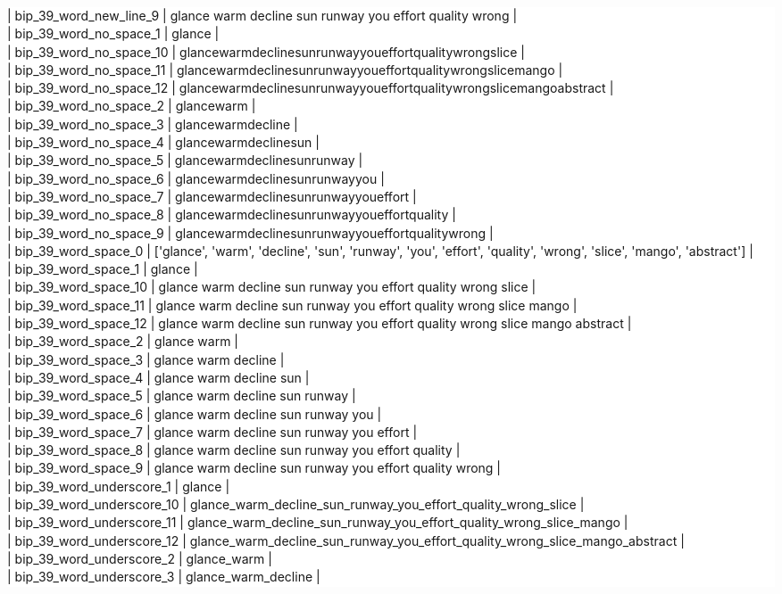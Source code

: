 | bip_39_word_new_line_9 | glance
warm
decline
sun
runway
you
effort
quality
wrong |  
| bip_39_word_no_space_1 | glance |  
| bip_39_word_no_space_10 | glancewarmdeclinesunrunwayyoueffortqualitywrongslice |  
| bip_39_word_no_space_11 | glancewarmdeclinesunrunwayyoueffortqualitywrongslicemango |  
| bip_39_word_no_space_12 | glancewarmdeclinesunrunwayyoueffortqualitywrongslicemangoabstract |  
| bip_39_word_no_space_2 | glancewarm |  
| bip_39_word_no_space_3 | glancewarmdecline |  
| bip_39_word_no_space_4 | glancewarmdeclinesun |  
| bip_39_word_no_space_5 | glancewarmdeclinesunrunway |  
| bip_39_word_no_space_6 | glancewarmdeclinesunrunwayyou |  
| bip_39_word_no_space_7 | glancewarmdeclinesunrunwayyoueffort |  
| bip_39_word_no_space_8 | glancewarmdeclinesunrunwayyoueffortquality |  
| bip_39_word_no_space_9 | glancewarmdeclinesunrunwayyoueffortqualitywrong |  
| bip_39_word_space_0 | ['glance', 'warm', 'decline', 'sun', 'runway', 'you', 'effort', 'quality', 'wrong', 'slice', 'mango', 'abstract'] |  
| bip_39_word_space_1 | glance |  
| bip_39_word_space_10 | glance warm decline sun runway you effort quality wrong slice |  
| bip_39_word_space_11 | glance warm decline sun runway you effort quality wrong slice mango |  
| bip_39_word_space_12 | glance warm decline sun runway you effort quality wrong slice mango abstract |  
| bip_39_word_space_2 | glance warm |  
| bip_39_word_space_3 | glance warm decline |  
| bip_39_word_space_4 | glance warm decline sun |  
| bip_39_word_space_5 | glance warm decline sun runway |  
| bip_39_word_space_6 | glance warm decline sun runway you |  
| bip_39_word_space_7 | glance warm decline sun runway you effort |  
| bip_39_word_space_8 | glance warm decline sun runway you effort quality |  
| bip_39_word_space_9 | glance warm decline sun runway you effort quality wrong |  
| bip_39_word_underscore_1 | glance |  
| bip_39_word_underscore_10 | glance_warm_decline_sun_runway_you_effort_quality_wrong_slice |  
| bip_39_word_underscore_11 | glance_warm_decline_sun_runway_you_effort_quality_wrong_slice_mango |  
| bip_39_word_underscore_12 | glance_warm_decline_sun_runway_you_effort_quality_wrong_slice_mango_abstract |  
| bip_39_word_underscore_2 | glance_warm |  
| bip_39_word_underscore_3 | glance_warm_decline |  